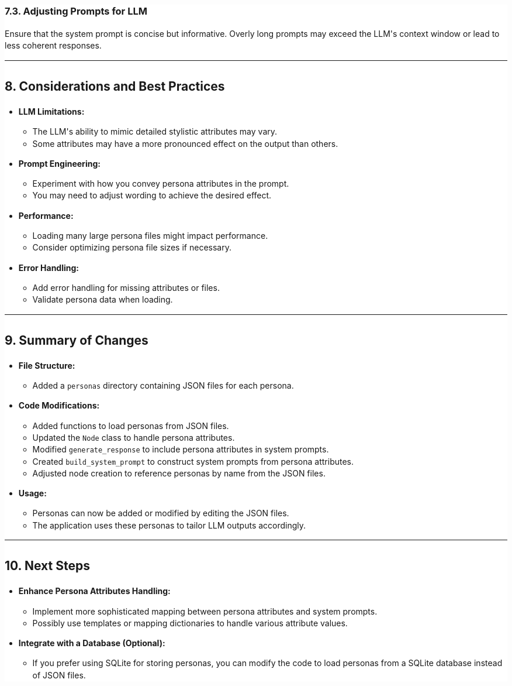 ### **7.3. Adjusting Prompts for LLM**

Ensure that the system prompt is concise but informative. Overly long prompts may exceed the LLM's context window or lead to less coherent responses.

---

## **8. Considerations and Best Practices**

- **LLM Limitations:**
  - The LLM's ability to mimic detailed stylistic attributes may vary.
  - Some attributes may have a more pronounced effect on the output than others.

- **Prompt Engineering:**
  - Experiment with how you convey persona attributes in the prompt.
  - You may need to adjust wording to achieve the desired effect.

- **Performance:**
  - Loading many large persona files might impact performance.
  - Consider optimizing persona file sizes if necessary.

- **Error Handling:**
  - Add error handling for missing attributes or files.
  - Validate persona data when loading.

---

## **9. Summary of Changes**

- **File Structure:**
  - Added a `personas` directory containing JSON files for each persona.

- **Code Modifications:**
  - Added functions to load personas from JSON files.
  - Updated the `Node` class to handle persona attributes.
  - Modified `generate_response` to include persona attributes in system prompts.
  - Created `build_system_prompt` to construct system prompts from persona attributes.
  - Adjusted node creation to reference personas by name from the JSON files.

- **Usage:**
  - Personas can now be added or modified by editing the JSON files.
  - The application uses these personas to tailor LLM outputs accordingly.

---

## **10. Next Steps**

- **Enhance Persona Attributes Handling:**
  - Implement more sophisticated mapping between persona attributes and system prompts.
  - Possibly use templates or mapping dictionaries to handle various attribute values.

- **Integrate with a Database (Optional):**
  - If you prefer using SQLite for storing personas, you can modify the code to load personas from a SQLite database instead of JSON files.
